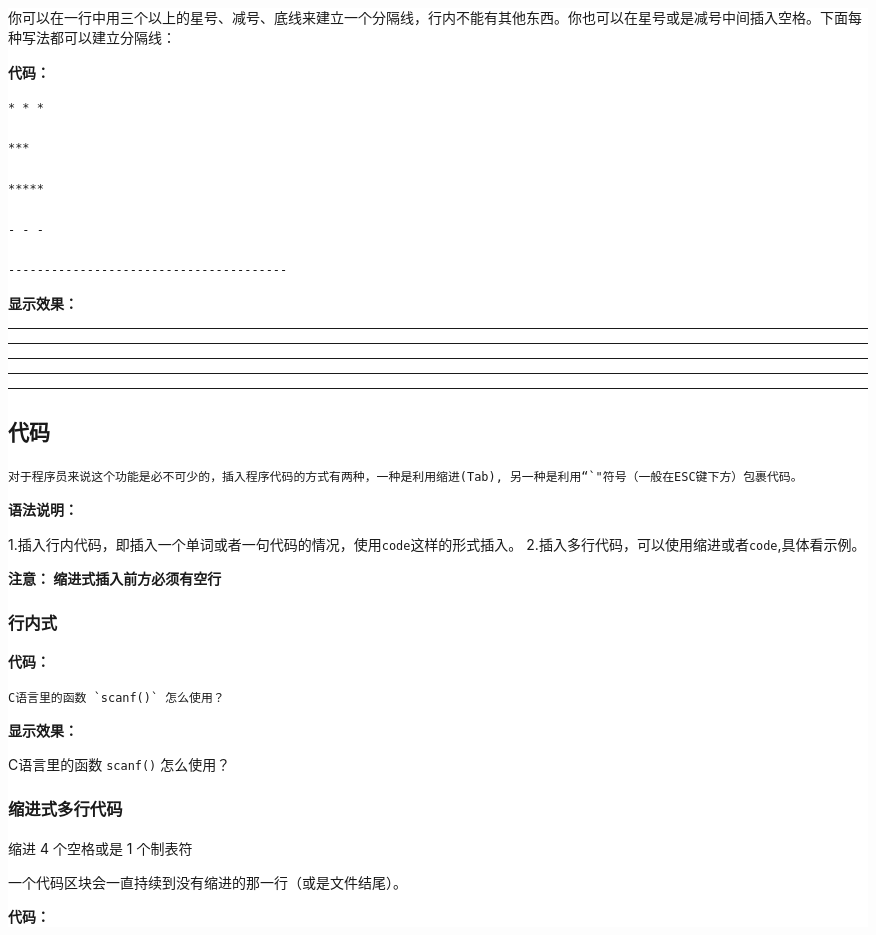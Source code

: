 你可以在一行中用三个以上的星号、减号、底线来建立一个分隔线，行内不能有其他东西。你也可以在星号或是减号中间插入空格。下面每种写法都可以建立分隔线：

**代码：**

```javascript?linenums
* * *

***

*****

- - -

---------------------------------------
```

**显示效果：**

* * *

***

*****

- - -

---------------------------------------

## 代码
```javascript?linenums
对于程序员来说这个功能是必不可少的，插入程序代码的方式有两种，一种是利用缩进(Tab), 另一种是利用“`"符号（一般在ESC键下方）包裹代码。
```

**语法说明：**

1.插入行内代码，即插入一个单词或者一句代码的情况，使用`code`这样的形式插入。
2.插入多行代码，可以使用缩进或者``` code ```,具体看示例。

**注意： 缩进式插入前方必须有空行**

### 行内式

**代码：**

```javascript?linenums
C语言里的函数 `scanf()` 怎么使用？
```

**显示效果：**

C语言里的函数 `scanf()` 怎么使用？

### 缩进式多行代码

缩进 4 个空格或是 1 个制表符

一个代码区块会一直持续到没有缩进的那一行（或是文件结尾）。

**代码：**
